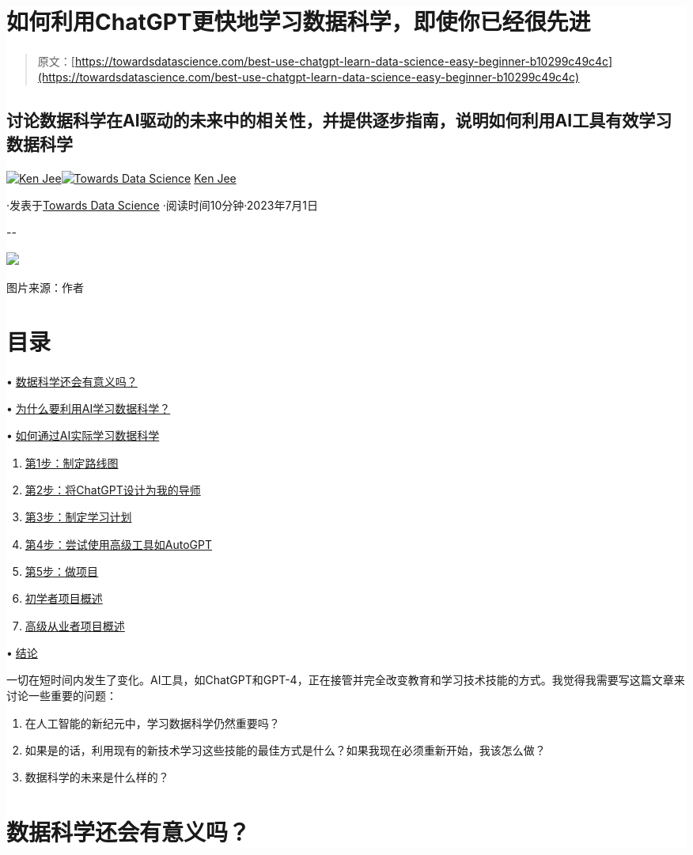 # 如何利用ChatGPT更快地学习数据科学，即使你已经很先进

> 原文：[https://towardsdatascience.com/best-use-chatgpt-learn-data-science-easy-beginner-b10299c49c4c](https://towardsdatascience.com/best-use-chatgpt-learn-data-science-easy-beginner-b10299c49c4c)

## 讨论数据科学在AI驱动的未来中的相关性，并提供逐步指南，说明如何利用AI工具有效学习数据科学

[](https://medium.com/@kenneth.b.jee?source=post_page-----b10299c49c4c--------------------------------)[![Ken Jee](../Images/61a9c8a3bade06b43de0e3d7a3099bf7.png)](https://medium.com/@kenneth.b.jee?source=post_page-----b10299c49c4c--------------------------------)[](https://towardsdatascience.com/?source=post_page-----b10299c49c4c--------------------------------)[![Towards Data Science](../Images/a6ff2676ffcc0c7aad8aaf1d79379785.png)](https://towardsdatascience.com/?source=post_page-----b10299c49c4c--------------------------------) [Ken Jee](https://medium.com/@kenneth.b.jee?source=post_page-----b10299c49c4c--------------------------------)

·发表于[Towards Data Science](https://towardsdatascience.com/?source=post_page-----b10299c49c4c--------------------------------) ·阅读时间10分钟·2023年7月1日

--

![](../Images/8336bf79c9dbad8c2c6cf3defb08b842.png)

图片来源：作者

# 目录

• [数据科学还会有意义吗？](#ddc2)

• [为什么要利用AI学习数据科学？](#89bb)

• [如何通过AI实际学习数据科学](#f5d0)

1.  [第1步：制定路线图](#98f3)

1.  [第2步：将ChatGPT设计为我的导师](#6d0c)

1.  [第3步：制定学习计划](#c4ec)

1.  [第4步：尝试使用高级工具如AutoGPT](#d028)

1.  [第5步：做项目](#4f94)

1.  [初学者项目概述](#2707)

1.  [高级从业者项目概述](#496f)

• [结论](#6d57)

一切在短时间内发生了变化。AI工具，如ChatGPT和GPT-4，正在接管并完全改变教育和学习技术技能的方式。我觉得我需要写这篇文章来讨论一些重要的问题：

1.  在人工智能的新纪元中，学习数据科学仍然重要吗？

1.  如果是的话，利用现有的新技术学习这些技能的最佳方式是什么？如果我现在必须重新开始，我该怎么做？

1.  数据科学的未来是什么样的？

# 数据科学还会有意义吗？
